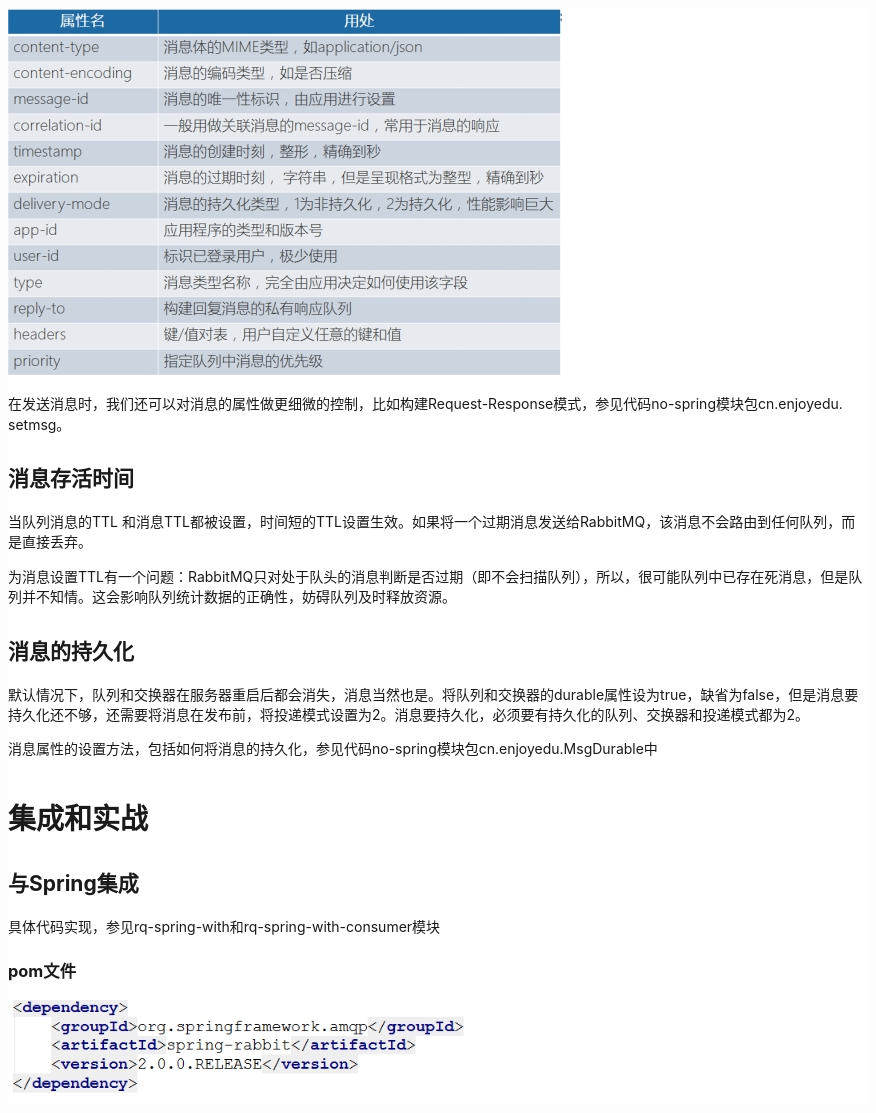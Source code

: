 ![img](image/13.%E6%B6%88%E6%81%AF%E4%B8%AD%E9%97%B4%E4%BB%B6/wpsv3JSEi.jpg) 

在发送消息时，我们还可以对消息的属性做更细微的控制，比如构建Request-Response模式，参见代码no-spring模块包cn.enjoyedu. setmsg。

##  消息存活时间 

当队列消息的TTL 和消息TTL都被设置，时间短的TTL设置生效。如果将一个过期消息发送给RabbitMQ，该消息不会路由到任何队列，而是直接丢弃。

为消息设置TTL有一个问题：RabbitMQ只对处于队头的消息判断是否过期（即不会扫描队列），所以，很可能队列中已存在死消息，但是队列并不知情。这会影响队列统计数据的正确性，妨碍队列及时释放资源。

##  消息的持久化 

默认情况下，队列和交换器在服务器重启后都会消失，消息当然也是。将队列和交换器的durable属性设为true，缺省为false，但是消息要持久化还不够，还需要将消息在发布前，将投递模式设置为2。消息要持久化，必须要有持久化的队列、交换器和投递模式都为2。

消息属性的设置方法，包括如何将消息的持久化，参见代码no-spring模块包cn.enjoyedu.MsgDurable中

#  集成和实战  

##  与Spring集成 

具体代码实现，参见rq-spring-with和rq-spring-with-consumer模块

###  pom文件 

![img](image/13.%E6%B6%88%E6%81%AF%E4%B8%AD%E9%97%B4%E4%BB%B6/wpsTSjJtj.jpg) 
